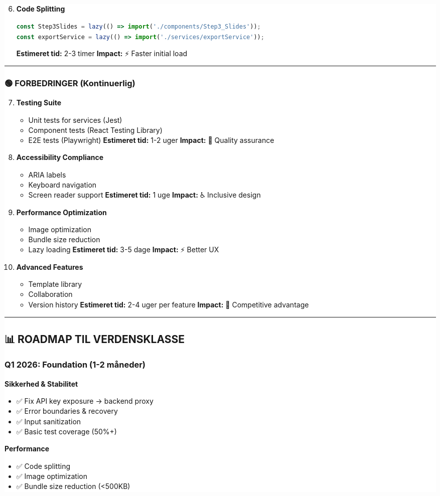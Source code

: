 6. **Code Splitting**
   ```typescript
   const Step3Slides = lazy(() => import('./components/Step3_Slides'));
   const exportService = lazy(() => import('./services/exportService'));
   ```
   **Estimeret tid:** 2-3 timer
   **Impact:** ⚡ Faster initial load

---

### **🟢 FORBEDRINGER (Kontinuerlig)**

7. **Testing Suite**
   - Unit tests for services (Jest)
   - Component tests (React Testing Library)
   - E2E tests (Playwright)
   **Estimeret tid:** 1-2 uger
   **Impact:** 🧪 Quality assurance

8. **Accessibility Compliance**
   - ARIA labels
   - Keyboard navigation
   - Screen reader support
   **Estimeret tid:** 1 uge
   **Impact:** ♿ Inclusive design

9. **Performance Optimization**
   - Image optimization
   - Bundle size reduction
   - Lazy loading
   **Estimeret tid:** 3-5 dage
   **Impact:** ⚡ Better UX

10. **Advanced Features**
    - Template library
    - Collaboration
    - Version history
    **Estimeret tid:** 2-4 uger per feature
    **Impact:** 🚀 Competitive advantage

---

## 📊 ROADMAP TIL VERDENSKLASSE

### **Q1 2026: Foundation (1-2 måneder)**

**Sikkerhed & Stabilitet**
- ✅ Fix API key exposure → backend proxy
- ✅ Error boundaries & recovery
- ✅ Input sanitization
- ✅ Basic test coverage (50%+)

**Performance**
- ✅ Code splitting
- ✅ Image optimization
- ✅ Bundle size reduction (<500KB)
